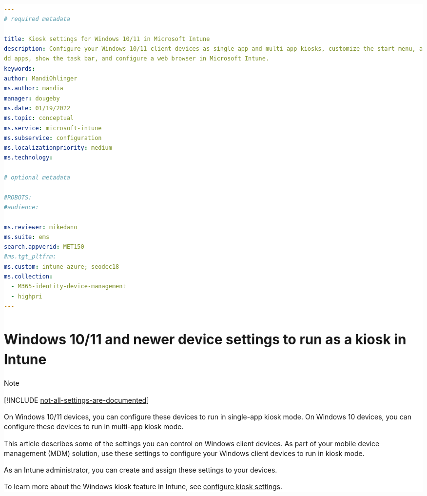 ```yaml
---
# required metadata

title: Kiosk settings for Windows 10/11 in Microsoft Intune
description: Configure your Windows 10/11 client devices as single-app and multi-app kiosks, customize the start menu, add apps, show the task bar, and configure a web browser in Microsoft Intune. 
keywords:
author: MandiOhlinger
ms.author: mandia
manager: dougeby
ms.date: 01/19/2022
ms.topic: conceptual
ms.service: microsoft-intune
ms.subservice: configuration
ms.localizationpriority: medium
ms.technology:

# optional metadata

#ROBOTS:
#audience:

ms.reviewer: mikedano
ms.suite: ems
search.appverid: MET150
#ms.tgt_pltfrm:
ms.custom: intune-azure; seodec18
ms.collection:
  - M365-identity-device-management
  - highpri
---
```


# Windows 10/11 and newer device settings to run as a kiosk in Intune

> [!NOTE]
> [!INCLUDE [not-all-settings-are-documented](../includes/not-all-settings-are-documented.md)]

On Windows 10/11 devices, you can configure these devices to run in single-app kiosk mode. On Windows 10 devices, you can configure these devices to run in multi-app kiosk mode.

This article describes some of the settings you can control on Windows client devices. As part of your mobile device management (MDM) solution, use these settings to configure your Windows client devices to run in kiosk mode.

As an Intune administrator, you can create and assign these settings to your devices.

To learn more about the Windows kiosk feature in Intune, see [configure kiosk settings](kiosk-settings.md).

